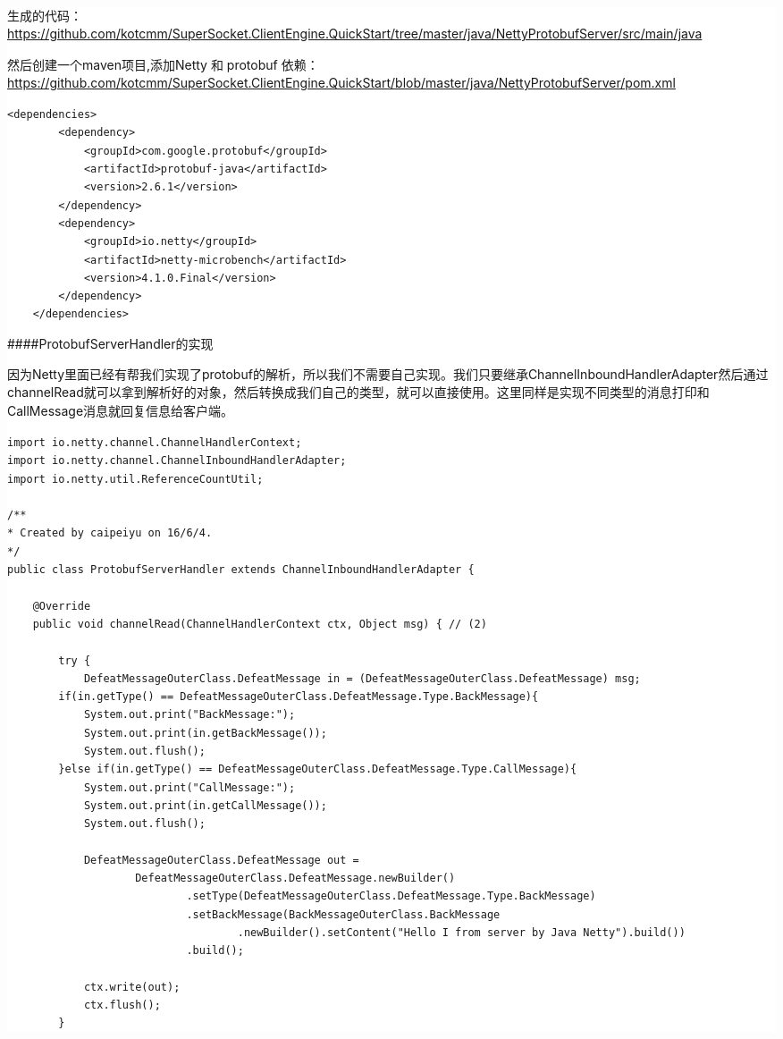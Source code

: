 生成的代码：https://github.com/kotcmm/SuperSocket.ClientEngine.QuickStart/tree/master/java/NettyProtobufServer/src/main/java


然后创建一个maven项目,添加Netty 和 protobuf 依赖：https://github.com/kotcmm/SuperSocket.ClientEngine.QuickStart/blob/master/java/NettyProtobufServer/pom.xml

    <dependencies>
            <dependency>
                <groupId>com.google.protobuf</groupId>
                <artifactId>protobuf-java</artifactId>
                <version>2.6.1</version>
            </dependency>
            <dependency>
                <groupId>io.netty</groupId>
                <artifactId>netty-microbench</artifactId>
                <version>4.1.0.Final</version>
            </dependency>
        </dependencies>

####ProtobufServerHandler的实现

因为Netty里面已经有帮我们实现了protobuf的解析，所以我们不需要自己实现。我们只要继承ChannelInboundHandlerAdapter然后通过channelRead就可以拿到解析好的对象，然后转换成我们自己的类型，就可以直接使用。这里同样是实现不同类型的消息打印和CallMessage消息就回复信息给客户端。

    import io.netty.channel.ChannelHandlerContext;
    import io.netty.channel.ChannelInboundHandlerAdapter;
    import io.netty.util.ReferenceCountUtil;

    /**
    * Created by caipeiyu on 16/6/4.
    */
    public class ProtobufServerHandler extends ChannelInboundHandlerAdapter {

        @Override
        public void channelRead(ChannelHandlerContext ctx, Object msg) { // (2)

            try {
                DefeatMessageOuterClass.DefeatMessage in = (DefeatMessageOuterClass.DefeatMessage) msg;
            if(in.getType() == DefeatMessageOuterClass.DefeatMessage.Type.BackMessage){
                System.out.print("BackMessage:");
                System.out.print(in.getBackMessage());
                System.out.flush();
            }else if(in.getType() == DefeatMessageOuterClass.DefeatMessage.Type.CallMessage){
                System.out.print("CallMessage:");
                System.out.print(in.getCallMessage());
                System.out.flush();

                DefeatMessageOuterClass.DefeatMessage out =
                        DefeatMessageOuterClass.DefeatMessage.newBuilder()
                                .setType(DefeatMessageOuterClass.DefeatMessage.Type.BackMessage)
                                .setBackMessage(BackMessageOuterClass.BackMessage
                                        .newBuilder().setContent("Hello I from server by Java Netty").build())
                                .build();

                ctx.write(out);
                ctx.flush();
            }
